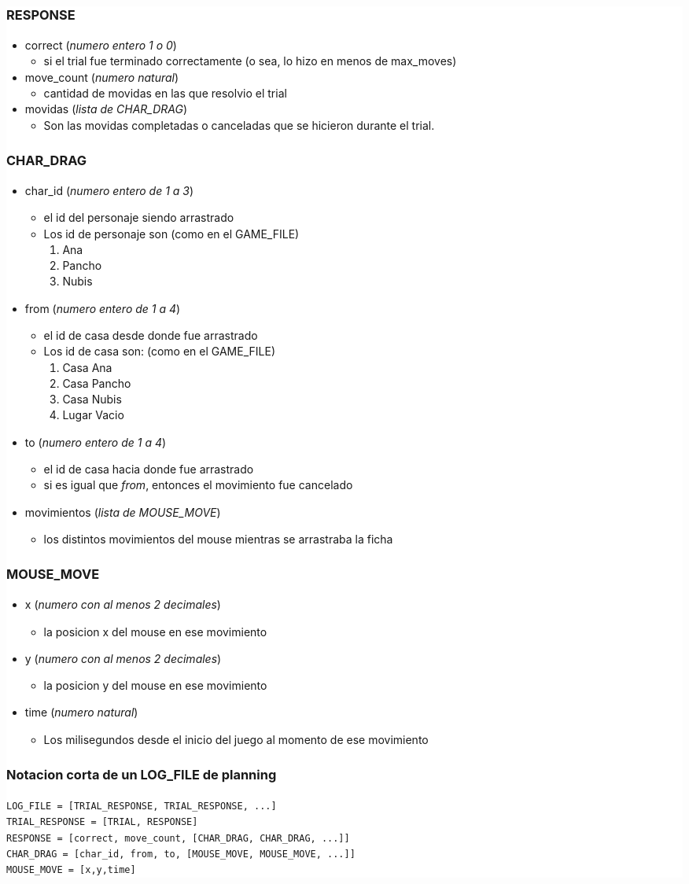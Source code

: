 ### RESPONSE ###
  * correct (_numero entero 1 o 0_)
    * si el trial fue terminado correctamente (o sea, lo hizo en menos de max\_moves)
  * move\_count (_numero natural_)
    * cantidad de movidas en las que resolvio el trial
  * movidas (_lista de CHAR\_DRAG_)
    * Son las movidas completadas o canceladas que se hicieron durante el trial.

### CHAR\_DRAG ###
  * char\_id (_numero entero de 1 a 3_)
    * el id del personaje siendo arrastrado
    * Los id de personaje son (como en el GAME\_FILE)
      1. Ana
      1. Pancho
      1. Nubis

  * from (_numero entero de 1 a 4_)
    * el id de casa desde donde fue arrastrado
    * Los id de casa son: (como en el GAME\_FILE)
      1. Casa Ana
      1. Casa Pancho
      1. Casa Nubis
      1. Lugar Vacio

  * to (_numero entero de 1 a 4_)
    * el id de casa hacia donde fue arrastrado
    * si es igual que _from_, entonces el movimiento fue cancelado

  * movimientos (_lista de MOUSE\_MOVE_)
    * los distintos movimientos del mouse mientras se arrastraba la ficha

### MOUSE\_MOVE ###
  * x (_numero con al menos 2 decimales_)
    * la posicion x del mouse en ese movimiento

  * y (_numero con al menos 2 decimales_)
    * la posicion y del mouse en ese movimiento

  * time (_numero natural_)
    * Los milisegundos desde el inicio del juego al momento de ese movimiento

### Notacion corta de un LOG\_FILE de planning ###
```
LOG_FILE = [TRIAL_RESPONSE, TRIAL_RESPONSE, ...]
TRIAL_RESPONSE = [TRIAL, RESPONSE]
RESPONSE = [correct, move_count, [CHAR_DRAG, CHAR_DRAG, ...]]
CHAR_DRAG = [char_id, from, to, [MOUSE_MOVE, MOUSE_MOVE, ...]]
MOUSE_MOVE = [x,y,time]
```